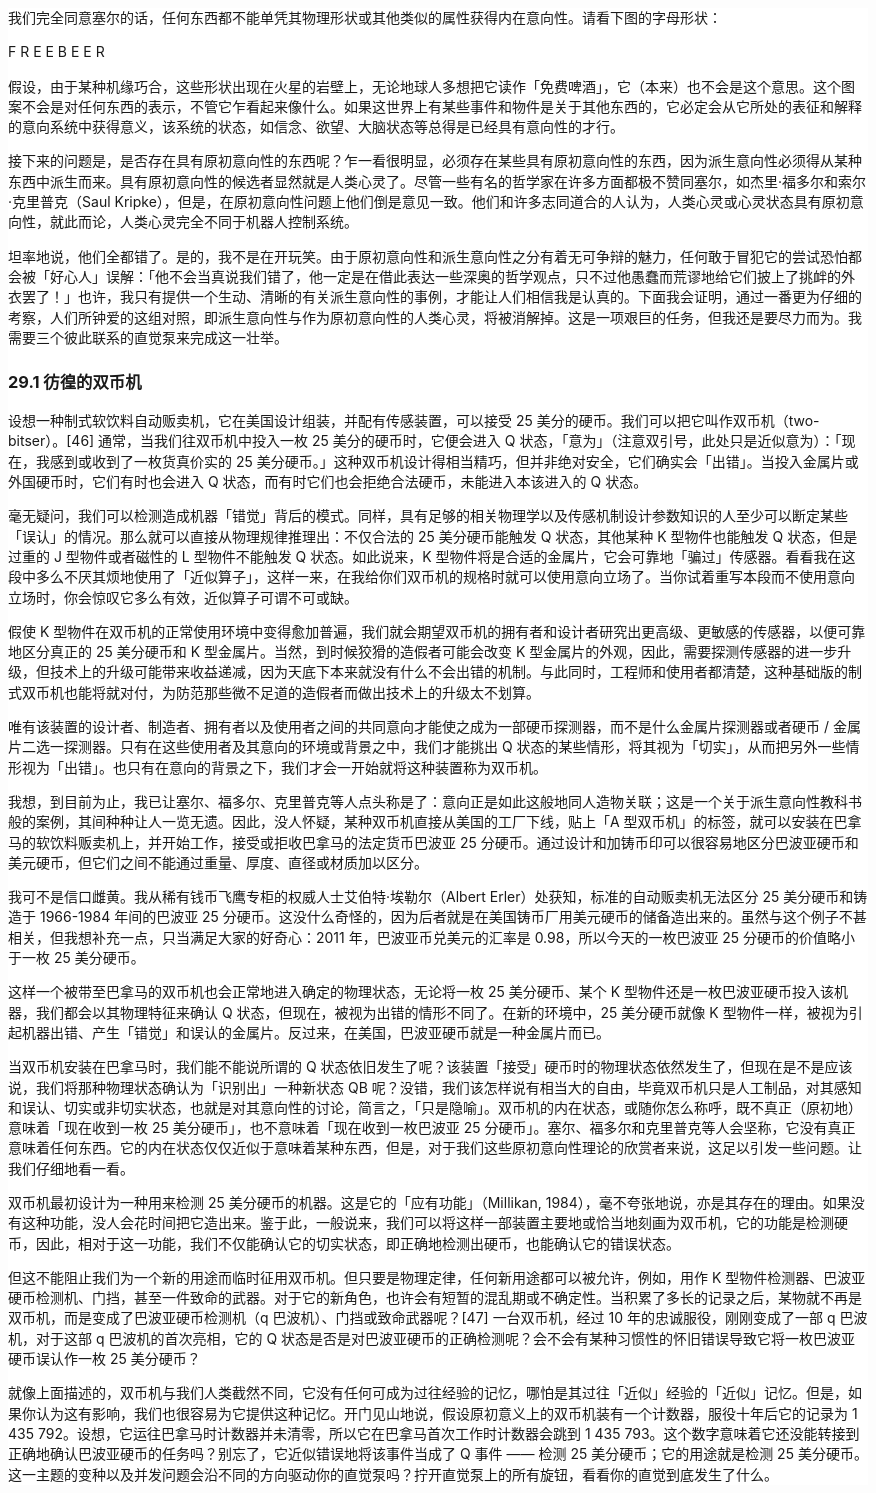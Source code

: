 我们完全同意塞尔的话，任何东西都不能单凭其物理形状或其他类似的属性获得内在意向性。请看下图的字母形状：

F R E E B E E R

假设，由于某种机缘巧合，这些形状出现在火星的岩壁上，无论地球人多想把它读作「免费啤酒」，它（本来）也不会是这个意思。这个图案不会是对任何东西的表示，不管它乍看起来像什么。如果这世界上有某些事件和物件是关于其他东西的，它必定会从它所处的表征和解释的意向系统中获得意义，该系统的状态，如信念、欲望、大脑状态等总得是已经具有意向性的才行。

接下来的问题是，是否存在具有原初意向性的东西呢？乍一看很明显，必须存在某些具有原初意向性的东西，因为派生意向性必须得从某种东西中派生而来。具有原初意向性的候选者显然就是人类心灵了。尽管一些有名的哲学家在许多方面都极不赞同塞尔，如杰里·福多尔和索尔·克里普克（Saul Kripke），但是，在原初意向性问题上他们倒是意见一致。他们和许多志同道合的人认为，人类心灵或心灵状态具有原初意向性，就此而论，人类心灵完全不同于机器人控制系统。

坦率地说，他们全都错了。是的，我不是在开玩笑。由于原初意向性和派生意向性之分有着无可争辩的魅力，任何敢于冒犯它的尝试恐怕都会被「好心人」误解：「他不会当真说我们错了，他一定是在借此表达一些深奥的哲学观点，只不过他愚蠢而荒谬地给它们披上了挑衅的外衣罢了！」也许，我只有提供一个生动、清晰的有关派生意向性的事例，才能让人们相信我是认真的。下面我会证明，通过一番更为仔细的考察，人们所钟爱的这组对照，即派生意向性与作为原初意向性的人类心灵，将被消解掉。这是一项艰巨的任务，但我还是要尽力而为。我需要三个彼此联系的直觉泵来完成这一壮举。

### 29.1 彷徨的双币机

设想一种制式软饮料自动贩卖机，它在美国设计组装，并配有传感装置，可以接受 25 美分的硬币。我们可以把它叫作双币机（two-bitser）。[46] 通常，当我们往双币机中投入一枚 25 美分的硬币时，它便会进入 Q 状态，「意为」（注意双引号，此处只是近似意为）：「现在，我感到或收到了一枚货真价实的 25 美分硬币。」这种双币机设计得相当精巧，但并非绝对安全，它们确实会「出错」。当投入金属片或外国硬币时，它们有时也会进入 Q 状态，而有时它们也会拒绝合法硬币，未能进入本该进入的 Q 状态。

毫无疑问，我们可以检测造成机器「错觉」背后的模式。同样，具有足够的相关物理学以及传感机制设计参数知识的人至少可以断定某些「误认」的情况。那么就可以直接从物理规律推理出：不仅合法的 25 美分硬币能触发 Q 状态，其他某种 K 型物件也能触发 Q 状态，但是过重的 J 型物件或者磁性的 L 型物件不能触发 Q 状态。如此说来，K 型物件将是合适的金属片，它会可靠地「骗过」传感器。看看我在这段中多么不厌其烦地使用了「近似算子」，这样一来，在我给你们双币机的规格时就可以使用意向立场了。当你试着重写本段而不使用意向立场时，你会惊叹它多么有效，近似算子可谓不可或缺。

假使 K 型物件在双币机的正常使用环境中变得愈加普遍，我们就会期望双币机的拥有者和设计者研究出更高级、更敏感的传感器，以便可靠地区分真正的 25 美分硬币和 K 型金属片。当然，到时候狡猾的造假者可能会改变 K 型金属片的外观，因此，需要探测传感器的进一步升级，但技术上的升级可能带来收益递减，因为天底下本来就没有什么不会出错的机制。与此同时，工程师和使用者都清楚，这种基础版的制式双币机也能将就对付，为防范那些微不足道的造假者而做出技术上的升级太不划算。

唯有该装置的设计者、制造者、拥有者以及使用者之间的共同意向才能使之成为一部硬币探测器，而不是什么金属片探测器或者硬币 / 金属片二选一探测器。只有在这些使用者及其意向的环境或背景之中，我们才能挑出 Q 状态的某些情形，将其视为「切实」，从而把另外一些情形视为「出错」。也只有在意向的背景之下，我们才会一开始就将这种装置称为双币机。

我想，到目前为止，我已让塞尔、福多尔、克里普克等人点头称是了：意向正是如此这般地同人造物关联；这是一个关于派生意向性教科书般的案例，其间种种让人一览无遗。因此，没人怀疑，某种双币机直接从美国的工厂下线，贴上「A 型双币机」的标签，就可以安装在巴拿马的软饮料贩卖机上，并开始工作，接受或拒收巴拿马的法定货币巴波亚 25 分硬币。通过设计和加铸币印可以很容易地区分巴波亚硬币和美元硬币，但它们之间不能通过重量、厚度、直径或材质加以区分。

我可不是信口雌黄。我从稀有钱币飞鹰专柜的权威人士艾伯特·埃勒尔（Albert Erler）处获知，标准的自动贩卖机无法区分 25 美分硬币和铸造于 1966-1984 年间的巴波亚 25 分硬币。这没什么奇怪的，因为后者就是在美国铸币厂用美元硬币的储备造出来的。虽然与这个例子不甚相关，但我想补充一点，只当满足大家的好奇心：2011 年，巴波亚币兑美元的汇率是 0.98，所以今天的一枚巴波亚 25 分硬币的价值略小于一枚 25 美分硬币。

这样一个被带至巴拿马的双币机也会正常地进入确定的物理状态，无论将一枚 25 美分硬币、某个 K 型物件还是一枚巴波亚硬币投入该机器，我们都会以其物理特征来确认 Q 状态，但现在，被视为出错的情形不同了。在新的环境中，25 美分硬币就像 K 型物件一样，被视为引起机器出错、产生「错觉」和误认的金属片。反过来，在美国，巴波亚硬币就是一种金属片而已。

当双币机安装在巴拿马时，我们能不能说所谓的 Q 状态依旧发生了呢？该装置「接受」硬币时的物理状态依然发生了，但现在是不是应该说，我们将那种物理状态确认为「识别出」一种新状态 QB 呢？没错，我们该怎样说有相当大的自由，毕竟双币机只是人工制品，对其感知和误认、切实或非切实状态，也就是对其意向性的讨论，简言之，「只是隐喻」。双币机的内在状态，或随你怎么称呼，既不真正（原初地）意味着「现在收到一枚 25 美分硬币」，也不意味着「现在收到一枚巴波亚 25 分硬币」。塞尔、福多尔和克里普克等人会坚称，它没有真正意味着任何东西。它的内在状态仅仅近似于意味着某种东西，但是，对于我们这些原初意向性理论的欣赏者来说，这足以引发一些问题。让我们仔细地看一看。

双币机最初设计为一种用来检测 25 美分硬币的机器。这是它的「应有功能」（Millikan, 1984），毫不夸张地说，亦是其存在的理由。如果没有这种功能，没人会花时间把它造出来。鉴于此，一般说来，我们可以将这样一部装置主要地或恰当地刻画为双币机，它的功能是检测硬币，因此，相对于这一功能，我们不仅能确认它的切实状态，即正确地检测出硬币，也能确认它的错误状态。

但这不能阻止我们为一个新的用途而临时征用双币机。但只要是物理定律，任何新用途都可以被允许，例如，用作 K 型物件检测器、巴波亚硬币检测机、门挡，甚至一件致命的武器。对于它的新角色，也许会有短暂的混乱期或不确定性。当积累了多长的记录之后，某物就不再是双币机，而是变成了巴波亚硬币检测机（q 巴波机）、门挡或致命武器呢？[47] 一台双币机，经过 10 年的忠诚服役，刚刚变成了一部 q 巴波机，对于这部 q 巴波机的首次亮相，它的 Q 状态是否是对巴波亚硬币的正确检测呢？会不会有某种习惯性的怀旧错误导致它将一枚巴波亚硬币误认作一枚 25 美分硬币？

就像上面描述的，双币机与我们人类截然不同，它没有任何可成为过往经验的记忆，哪怕是其过往「近似」经验的「近似」记忆。但是，如果你认为这有影响，我们也很容易为它提供这种记忆。开门见山地说，假设原初意义上的双币机装有一个计数器，服役十年后它的记录为 1 435 792。设想，它运往巴拿马时计数器并未清零，所以它在巴拿马首次工作时计数器会跳到 1 435 793。这个数字意味着它还没能转接到正确地确认巴波亚硬币的任务吗？别忘了，它近似错误地将该事件当成了 Q 事件 —— 检测 25 美分硬币；它的用途就是检测 25 美分硬币。这一主题的变种以及并发问题会沿不同的方向驱动你的直觉泵吗？拧开直觉泵上的所有旋钮，看看你的直觉到底发生了什么。
